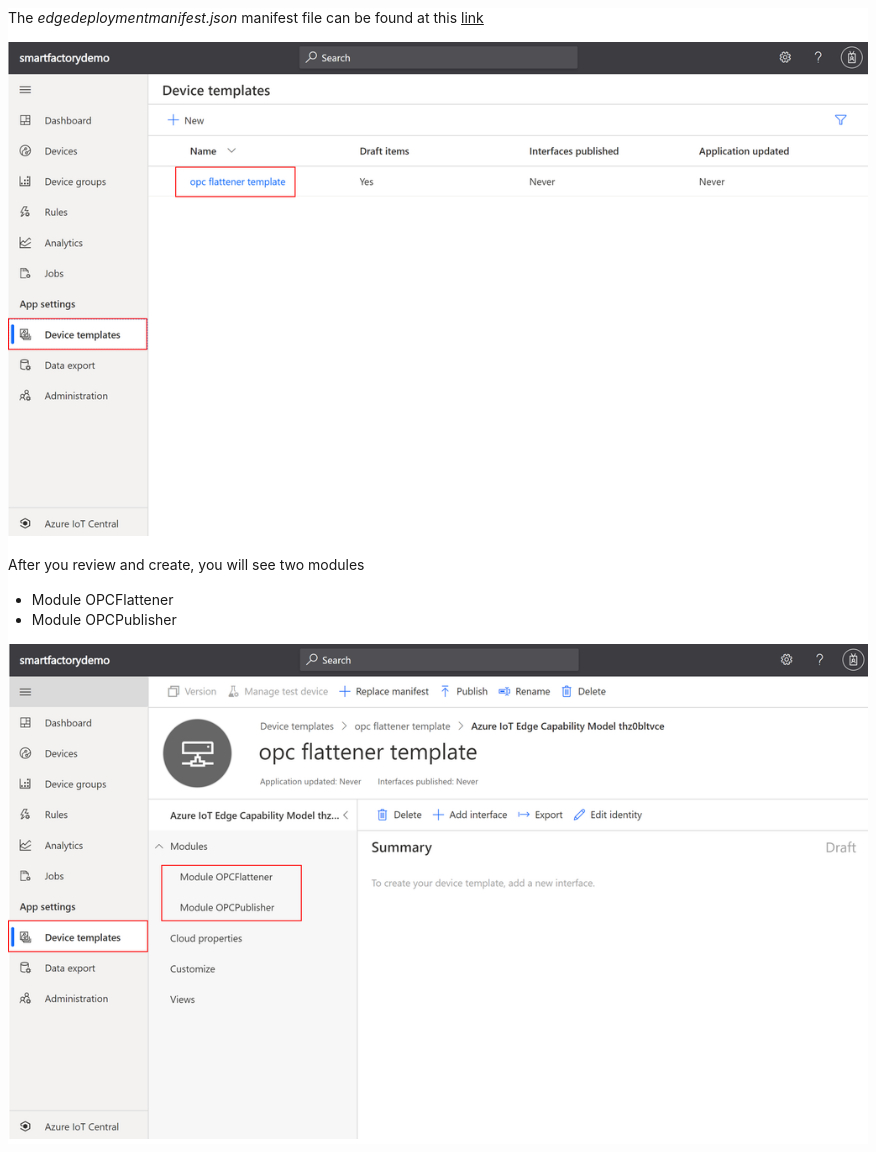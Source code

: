 The _edgedeploymentmanifest.json_ manifest file can be found at this [link](./edgedeploymentmanifest.json)

![](./images/iotc-device-templates.png)

After you review and create, you will see two modules 
* Module OPCFlattener
* Module OPCPublisher

![](./images/iotc-device-template-modules.png)
